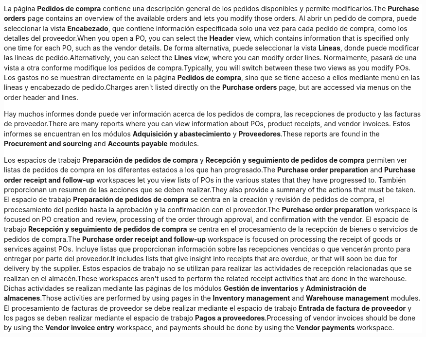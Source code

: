 <span data-ttu-id="d1f49-107">La página **Pedidos de compra** contiene una descripción general de los pedidos disponibles y permite modificarlos.</span><span class="sxs-lookup"><span data-stu-id="d1f49-107">The **Purchase orders** page contains an overview of the available orders and lets you modify those orders.</span></span> <span data-ttu-id="d1f49-108">Al abrir un pedido de compra, puede seleccionar la vista **Encabezado**, que contiene información especificada solo una vez para cada pedido de compra, como los detalles del proveedor.</span><span class="sxs-lookup"><span data-stu-id="d1f49-108">When you open a PO, you can select the **Header** view, which contains information that is specified only one time for each PO, such as the vendor details.</span></span> <span data-ttu-id="d1f49-109">De forma alternativa, puede seleccionar la vista **Líneas**, donde puede modificar las líneas de pedido.</span><span class="sxs-lookup"><span data-stu-id="d1f49-109">Alternatively, you can select the **Lines** view, where you can modify order lines.</span></span> <span data-ttu-id="d1f49-110">Normalmente, pasará de una vista a otra conforme modifique los pedidos de compra.</span><span class="sxs-lookup"><span data-stu-id="d1f49-110">Typically, you will switch between these two views as you modify POs.</span></span> <span data-ttu-id="d1f49-111">Los gastos no se muestran directamente en la página **Pedidos de compra**, sino que se tiene acceso a ellos mediante menú en las líneas y encabezado de pedido.</span><span class="sxs-lookup"><span data-stu-id="d1f49-111">Charges aren't listed directly on the **Purchase orders** page, but are accessed via menus on the order header and lines.</span></span>  

<span data-ttu-id="d1f49-112">Hay muchos informes donde puede ver información acerca de los pedidos de compra, las recepciones de producto y las facturas de proveedor.</span><span class="sxs-lookup"><span data-stu-id="d1f49-112">There are many reports where you can view information about POs, product receipts, and vendor invoices.</span></span> <span data-ttu-id="d1f49-113">Estos informes se encuentran en los módulos **Adquisición y abastecimiento** y **Proveedores**.</span><span class="sxs-lookup"><span data-stu-id="d1f49-113">These reports are found in the **Procurement and sourcing** and **Accounts payable** modules.</span></span>  

<span data-ttu-id="d1f49-114">Los espacios de trabajo **Preparación de pedidos de compra** y **Recepción y seguimiento de pedidos de compra** permiten ver listas de pedidos de compra en los diferentes estados a los que han progresado.</span><span class="sxs-lookup"><span data-stu-id="d1f49-114">The **Purchase order preparation** and **Purchase order receipt and follow-up** workspaces let you view lists of POs in the various states that they have progressed to.</span></span> <span data-ttu-id="d1f49-115">También proporcionan un resumen de las acciones que se deben realizar.</span><span class="sxs-lookup"><span data-stu-id="d1f49-115">They also provide a summary of the actions that must be taken.</span></span> <span data-ttu-id="d1f49-116">El espacio de trabajo **Preparación de pedidos de compra** se centra en la creación y revisión de pedidos de compra, el procesamiento del pedido hasta la aprobación y la confirmación con el proveedor.</span><span class="sxs-lookup"><span data-stu-id="d1f49-116">The **Purchase order preparation** workspace is focused on PO creation and review, processing of the order through approval, and confirmation with the vendor.</span></span> <span data-ttu-id="d1f49-117">El espacio de trabajo **Recepción y seguimiento de pedidos de compra** se centra en el procesamiento de la recepción de bienes o servicios de pedidos de compra.</span><span class="sxs-lookup"><span data-stu-id="d1f49-117">The **Purchase order receipt and follow-up** workspace is focused on processing the receipt of goods or services against POs.</span></span> <span data-ttu-id="d1f49-118">Incluye listas que proporcionan información sobre las recepciones vencidas o que vencerán pronto para entregar por parte del proveedor.</span><span class="sxs-lookup"><span data-stu-id="d1f49-118">It includes lists that give insight into receipts that are overdue, or that will soon be due for delivery by the supplier.</span></span> <span data-ttu-id="d1f49-119">Estos espacios de trabajo no se utilizan para realizar las actividades de recepción relacionadas que se realizan en el almacén.</span><span class="sxs-lookup"><span data-stu-id="d1f49-119">These workspaces aren't used to perform the related receipt activities that are done in the warehouse.</span></span> <span data-ttu-id="d1f49-120">Dichas actividades se realizan mediante las páginas de los módulos **Gestión de inventarios** y **Administración de almacenes**.</span><span class="sxs-lookup"><span data-stu-id="d1f49-120">Those activities are performed by using pages in the **Inventory management** and **Warehouse management** modules.</span></span> <span data-ttu-id="d1f49-121">El procesamiento de facturas de proveedor se debe realizar mediante el espacio de trabajo **Entrada de factura de proveedor** y los pagos se deben realizar mediante el espacio de trabajo **Pagos a proveedores**.</span><span class="sxs-lookup"><span data-stu-id="d1f49-121">Processing of vendor invoices should be done by using the **Vendor invoice entry** workspace, and payments should be done by using the **Vendor payments** workspace.</span></span>  
